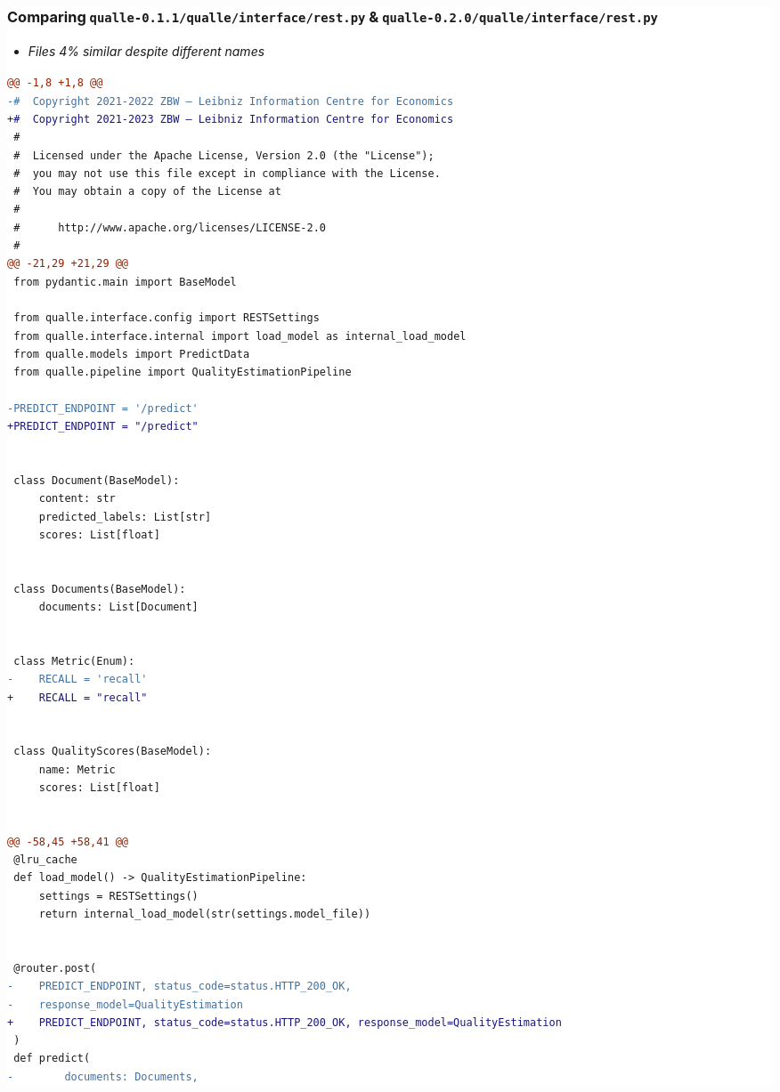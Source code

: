 ```diff
```

### Comparing `qualle-0.1.1/qualle/interface/rest.py` & `qualle-0.2.0/qualle/interface/rest.py`

 * *Files 4% similar despite different names*

```diff
@@ -1,8 +1,8 @@
-#  Copyright 2021-2022 ZBW – Leibniz Information Centre for Economics
+#  Copyright 2021-2023 ZBW – Leibniz Information Centre for Economics
 #
 #  Licensed under the Apache License, Version 2.0 (the "License");
 #  you may not use this file except in compliance with the License.
 #  You may obtain a copy of the License at
 #
 #      http://www.apache.org/licenses/LICENSE-2.0
 #
@@ -21,29 +21,29 @@
 from pydantic.main import BaseModel
 
 from qualle.interface.config import RESTSettings
 from qualle.interface.internal import load_model as internal_load_model
 from qualle.models import PredictData
 from qualle.pipeline import QualityEstimationPipeline
 
-PREDICT_ENDPOINT = '/predict'
+PREDICT_ENDPOINT = "/predict"
 
 
 class Document(BaseModel):
     content: str
     predicted_labels: List[str]
     scores: List[float]
 
 
 class Documents(BaseModel):
     documents: List[Document]
 
 
 class Metric(Enum):
-    RECALL = 'recall'
+    RECALL = "recall"
 
 
 class QualityScores(BaseModel):
     name: Metric
     scores: List[float]
 
 
@@ -58,45 +58,41 @@
 @lru_cache
 def load_model() -> QualityEstimationPipeline:
     settings = RESTSettings()
     return internal_load_model(str(settings.model_file))
 
 
 @router.post(
-    PREDICT_ENDPOINT, status_code=status.HTTP_200_OK,
-    response_model=QualityEstimation
+    PREDICT_ENDPOINT, status_code=status.HTTP_200_OK, response_model=QualityEstimation
 )
 def predict(
-        documents: Documents,
```